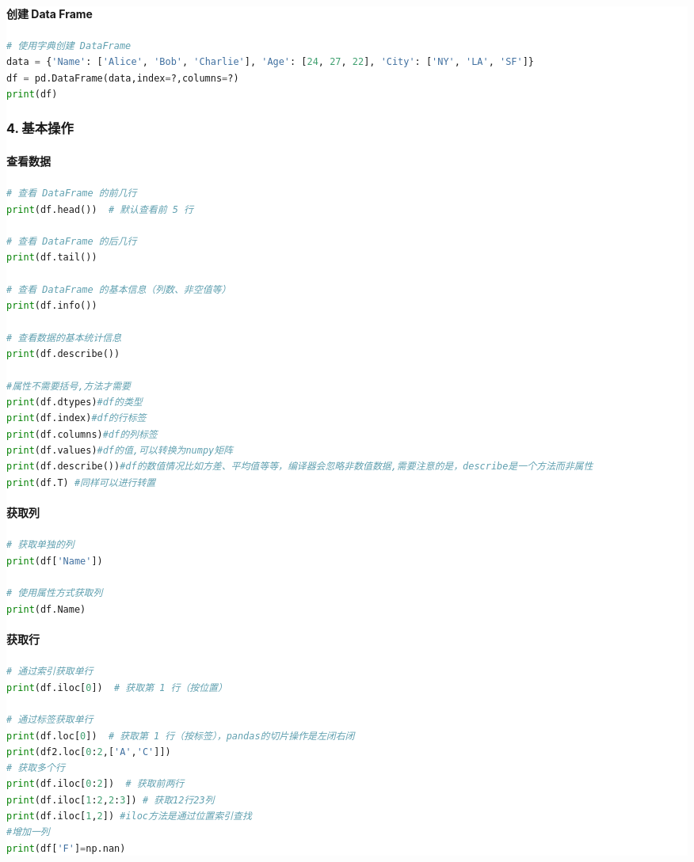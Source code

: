 #### 创建 Data Frame

```python
# 使用字典创建 DataFrame
data = {'Name': ['Alice', 'Bob', 'Charlie'], 'Age': [24, 27, 22], 'City': ['NY', 'LA', 'SF']}
df = pd.DataFrame(data,index=?,columns=?)
print(df)
```

### 4. **基本操作**

#### 查看数据

```python
# 查看 DataFrame 的前几行
print(df.head())  # 默认查看前 5 行

# 查看 DataFrame 的后几行
print(df.tail())

# 查看 DataFrame 的基本信息（列数、非空值等）
print(df.info())

# 查看数据的基本统计信息
print(df.describe())

#属性不需要括号,方法才需要
print(df.dtypes)#df的类型
print(df.index)#df的行标签
print(df.columns)#df的列标签
print(df.values)#df的值,可以转换为numpy矩阵
print(df.describe())#df的数值情况比如方差、平均值等等，编译器会忽略非数值数据,需要注意的是，describe是一个方法而非属性
print(df.T) #同样可以进行转置
```

#### 获取列

```python
# 获取单独的列
print(df['Name'])

# 使用属性方式获取列
print(df.Name)
```

#### 获取行

```python
# 通过索引获取单行
print(df.iloc[0])  # 获取第 1 行（按位置）

# 通过标签获取单行
print(df.loc[0])  # 获取第 1 行（按标签），pandas的切片操作是左闭右闭
print(df2.loc[0:2,['A','C']])
# 获取多个行
print(df.iloc[0:2])  # 获取前两行
print(df.iloc[1:2,2:3]) # 获取12行23列
print(df.iloc[1,2]) #iloc方法是通过位置索引查找
#增加一列
print(df['F']=np.nan)
```
